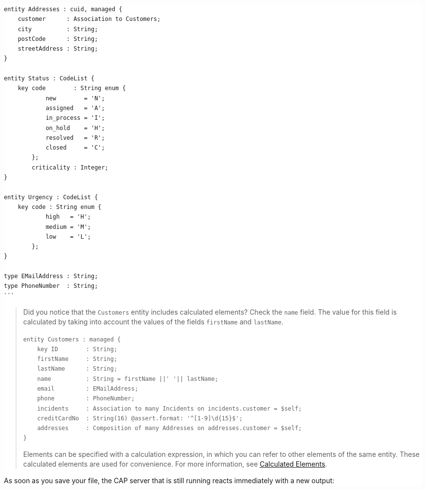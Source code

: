     entity Addresses : cuid, managed {
        customer      : Association to Customers;
        city          : String;
        postCode      : String;
        streetAddress : String;
    }
    
    entity Status : CodeList {
        key code        : String enum {
                new        = 'N';
                assigned   = 'A';
                in_process = 'I';
                on_hold    = 'H';
                resolved   = 'R';
                closed     = 'C';
            };
            criticality : Integer;
    }
    
    entity Urgency : CodeList {
        key code : String enum {
                high   = 'H';
                medium = 'M';
                low    = 'L';
            };
    }
    
    type EMailAddress : String;
    type PhoneNumber  : String;
    ```

> Did you notice that the `Customers` entity includes calculated elements? Check the `name` field. The value for this field is calculated by taking into account the values of the fields `firstName` and `lastName`. 
> ```js[5]
> entity Customers : managed { 
>     key ID        : String;
>     firstName     : String;
>     lastName      : String;
>     name          : String = firstName ||' '|| lastName;
>     email         : EMailAddress;
>     phone         : PhoneNumber;
>     incidents     : Association to many Incidents on incidents.customer = $self;
>     creditCardNo  : String(16) @assert.format: '^[1-9]\d{15}$';
>     addresses     : Composition of many Addresses on addresses.customer = $self;
> }
> ```
> Elements can be specified with a calculation expression, in which you can refer to other elements of the same entity. These calculated elements are used for convenience. For more information, see [Calculated Elements](https://cap.cloud.sap/docs/cds/cdl#calculated-elements).


As soon as you save your file, the CAP server that is still running reacts immediately with a new output:
